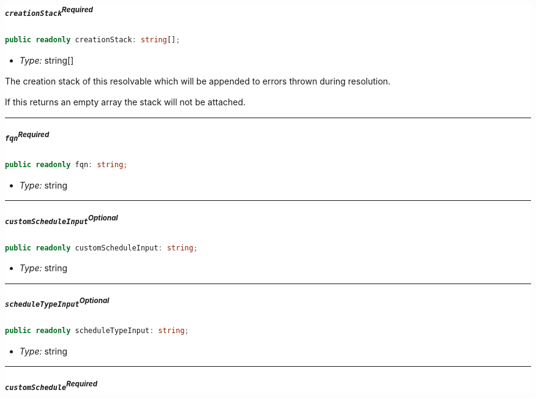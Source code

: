
##### `creationStack`<sup>Required</sup> <a name="creationStack" id="rhizo-co-terraform-provider-oci.devopsRepository.DevopsRepositoryMirrorRepositoryConfigTriggerScheduleOutputReference.property.creationStack"></a>

```typescript
public readonly creationStack: string[];
```

- *Type:* string[]

The creation stack of this resolvable which will be appended to errors thrown during resolution.

If this returns an empty array the stack will not be attached.

---

##### `fqn`<sup>Required</sup> <a name="fqn" id="rhizo-co-terraform-provider-oci.devopsRepository.DevopsRepositoryMirrorRepositoryConfigTriggerScheduleOutputReference.property.fqn"></a>

```typescript
public readonly fqn: string;
```

- *Type:* string

---

##### `customScheduleInput`<sup>Optional</sup> <a name="customScheduleInput" id="rhizo-co-terraform-provider-oci.devopsRepository.DevopsRepositoryMirrorRepositoryConfigTriggerScheduleOutputReference.property.customScheduleInput"></a>

```typescript
public readonly customScheduleInput: string;
```

- *Type:* string

---

##### `scheduleTypeInput`<sup>Optional</sup> <a name="scheduleTypeInput" id="rhizo-co-terraform-provider-oci.devopsRepository.DevopsRepositoryMirrorRepositoryConfigTriggerScheduleOutputReference.property.scheduleTypeInput"></a>

```typescript
public readonly scheduleTypeInput: string;
```

- *Type:* string

---

##### `customSchedule`<sup>Required</sup> <a name="customSchedule" id="rhizo-co-terraform-provider-oci.devopsRepository.DevopsRepositoryMirrorRepositoryConfigTriggerScheduleOutputReference.property.customSchedule"></a>

